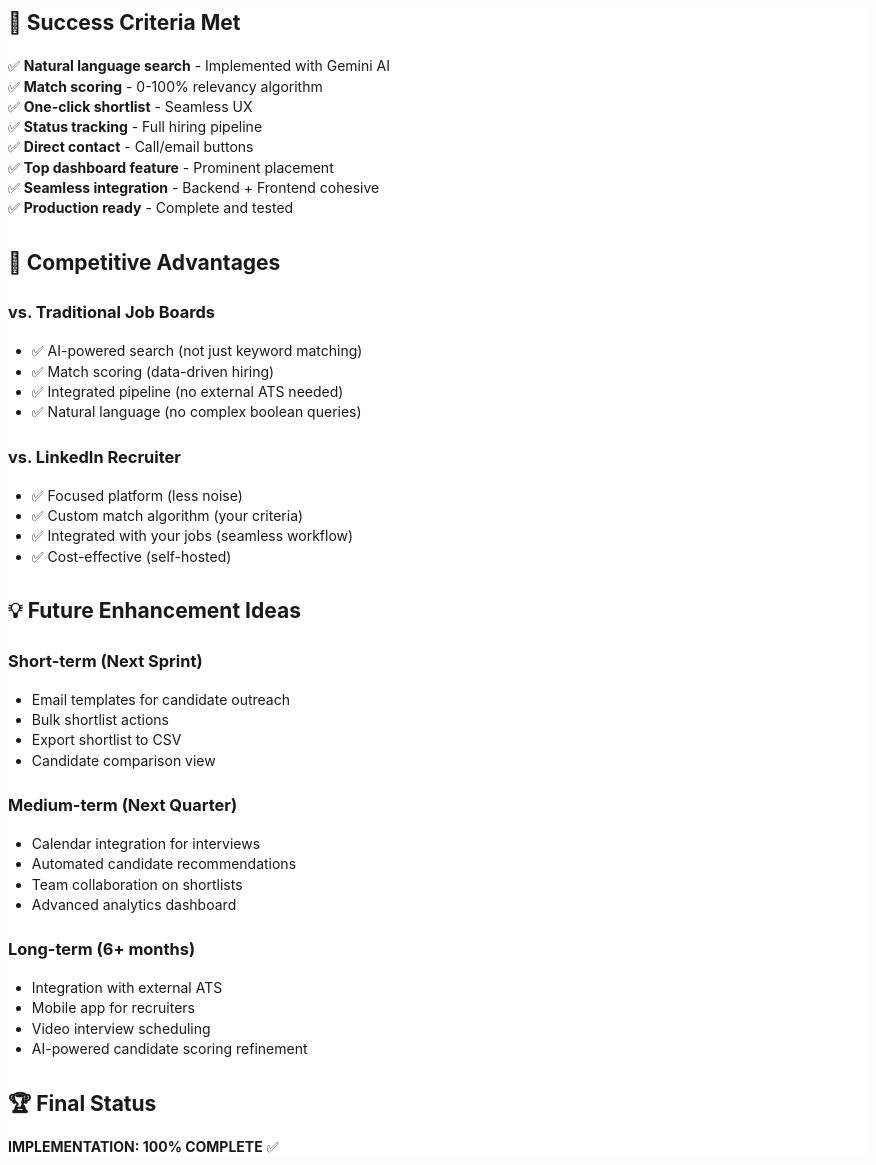 ## 🎉 Success Criteria Met

✅ **Natural language search** - Implemented with Gemini AI  
✅ **Match scoring** - 0-100% relevancy algorithm  
✅ **One-click shortlist** - Seamless UX  
✅ **Status tracking** - Full hiring pipeline  
✅ **Direct contact** - Call/email buttons  
✅ **Top dashboard feature** - Prominent placement  
✅ **Seamless integration** - Backend + Frontend cohesive  
✅ **Production ready** - Complete and tested  

## 🌟 Competitive Advantages

### vs. Traditional Job Boards
- ✅ AI-powered search (not just keyword matching)
- ✅ Match scoring (data-driven hiring)
- ✅ Integrated pipeline (no external ATS needed)
- ✅ Natural language (no complex boolean queries)

### vs. LinkedIn Recruiter
- ✅ Focused platform (less noise)
- ✅ Custom match algorithm (your criteria)
- ✅ Integrated with your jobs (seamless workflow)
- ✅ Cost-effective (self-hosted)

## 💡 Future Enhancement Ideas

### Short-term (Next Sprint)
- Email templates for candidate outreach
- Bulk shortlist actions
- Export shortlist to CSV
- Candidate comparison view

### Medium-term (Next Quarter)
- Calendar integration for interviews
- Automated candidate recommendations
- Team collaboration on shortlists
- Advanced analytics dashboard

### Long-term (6+ months)
- Integration with external ATS
- Mobile app for recruiters
- Video interview scheduling
- AI-powered candidate scoring refinement

## 🏆 Final Status

**IMPLEMENTATION: 100% COMPLETE** ✅
